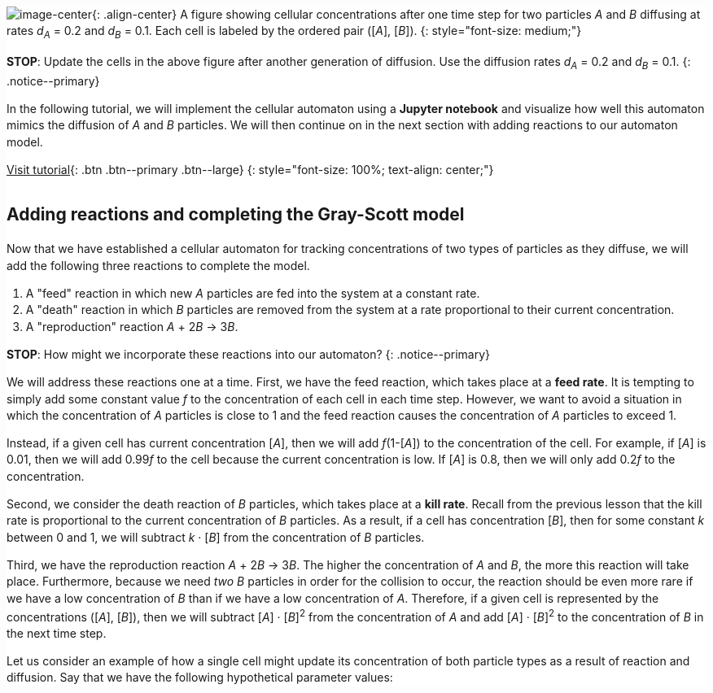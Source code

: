 ![image-center](../assets/images/two_particle_concentration_diffusion.png){: .align-center}
A figure showing cellular concentrations after one time step for two particles <em>A</em> and <em>B</em> diffusing at rates <em>d</em><sub><em>A</em></sub> = 0.2 and <em>d</em><sub><em>B</em></sub> = 0.1. Each cell is labeled by the ordered pair ([<em>A</em>], [<em>B</em>]).
{: style="font-size: medium;"}

**STOP**: Update the cells in the above figure after another generation of diffusion. Use the diffusion rates <em>d</em><sub><em>A</em></sub> = 0.2 and <em>d</em><sub><em>B</em></sub> = 0.1.
{: .notice--primary}

In the following tutorial, we will implement the cellular automaton using a **Jupyter notebook** and visualize how well this automaton mimics the diffusion of *A* and *B* particles. We will then continue on in the next section with adding reactions to our automaton model.

[Visit tutorial](tutorial-diffusion){: .btn .btn--primary .btn--large}
{: style="font-size: 100%; text-align: center;"}

## Adding reactions and completing the Gray-Scott model

Now that we have established a cellular automaton for tracking concentrations of two types of particles as they diffuse, we will add the following three reactions to complete the model.

1. A "feed" reaction in which new *A* particles are fed into the system at a constant rate.
2. A "death" reaction in which *B* particles are removed from the system at a rate proportional to their current concentration.
3. A "reproduction" reaction *A* + 2*B* → 3*B*.

**STOP**: How might we incorporate these reactions into our automaton?
{: .notice--primary}

We will address these reactions one at a time. First, we have the feed reaction, which takes place at a **feed rate**. It is tempting to simply add some constant value *f* to the concentration of each cell in each time step. However, we want to avoid a situation in which the concentration of *A* particles is close to 1 and the feed reaction causes the concentration of *A* particles to exceed 1.

Instead, if a given cell has current concentration [*A*], then we will add *f*(1-[*A*]) to the concentration of the cell.  For example, if [*A*] is 0.01, then we will add 0.99*f* to the cell because the current concentration is low. If [*A*] is 0.8, then we will only add 0.2*f* to the concentration.

Second, we consider the death reaction of *B* particles, which takes place at a **kill rate**. Recall from the previous lesson that the kill rate is proportional to the current concentration of *B* particles. As a result, if a cell has concentration [*B*], then for some constant *k* between 0 and 1, we will subtract *k* · [*B*] from the concentration of *B* particles.

Third, we have the reproduction reaction *A* + 2*B* → 3*B*. The higher the concentration of *A* and *B*, the more this reaction will take place. Furthermore, because we need *two* *B* particles in order for the collision to occur, the reaction should be even more rare if we have a low concentration of *B* than if we have a low concentration of *A*. Therefore, if a given cell is represented by the concentrations ([*A*], [*B*]), then we will subtract [*A*] · [*B*]<sup>2</sup> from the concentration of *A* and add [*A*] · [*B*]<sup>2</sup> to the concentration of *B* in the next time step.

Let us consider an example of how a single cell might update its concentration of both particle types as a result of reaction and diffusion.  Say that we have the following hypothetical parameter values:


[^gs]: P. Gray and S.K. Scott, Autocatalytic reactions in the isothermal, continuous stirred tank reactor: isolas and other forms of multistability, Chemical Engineering Science 38 (1983) 29-43.
[^robert]: "Reaction-Diffusion by the Gray-Scott Model: Pearson's Parametrization" © 1996-2020 Robert P. Munafo https://mrob.com/pub/comp/xmorphia/index.html